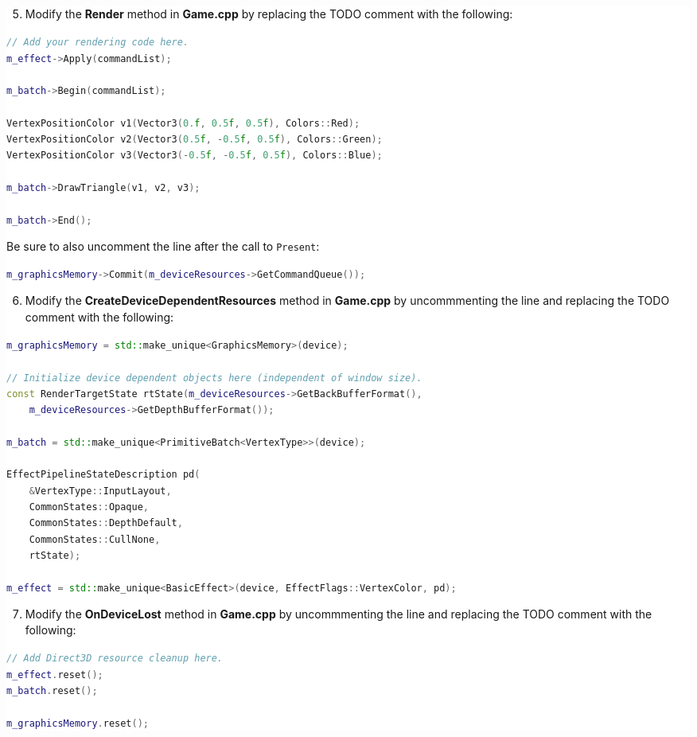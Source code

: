 5. Modify the **Render** method in **Game.cpp** by replacing the TODO comment with the following:

```cpp
// Add your rendering code here.
m_effect->Apply(commandList);

m_batch->Begin(commandList);

VertexPositionColor v1(Vector3(0.f, 0.5f, 0.5f), Colors::Red);
VertexPositionColor v2(Vector3(0.5f, -0.5f, 0.5f), Colors::Green);
VertexPositionColor v3(Vector3(-0.5f, -0.5f, 0.5f), Colors::Blue);

m_batch->DrawTriangle(v1, v2, v3);

m_batch->End();
```

Be sure to also uncomment the line after the call to `Present`:

```cpp
m_graphicsMemory->Commit(m_deviceResources->GetCommandQueue());
```

6. Modify the **CreateDeviceDependentResources** method in **Game.cpp** by uncommmenting the line and replacing the TODO comment with the following:

```cpp
m_graphicsMemory = std::make_unique<GraphicsMemory>(device);

// Initialize device dependent objects here (independent of window size).
const RenderTargetState rtState(m_deviceResources->GetBackBufferFormat(),
    m_deviceResources->GetDepthBufferFormat());

m_batch = std::make_unique<PrimitiveBatch<VertexType>>(device);

EffectPipelineStateDescription pd(
    &VertexType::InputLayout,
    CommonStates::Opaque,
    CommonStates::DepthDefault,
    CommonStates::CullNone,
    rtState);

m_effect = std::make_unique<BasicEffect>(device, EffectFlags::VertexColor, pd);
```

7. Modify the **OnDeviceLost** method in **Game.cpp** by uncommmenting the line and replacing the TODO comment with the following:

```cpp
// Add Direct3D resource cleanup here.
m_effect.reset();
m_batch.reset();

m_graphicsMemory.reset();
```

